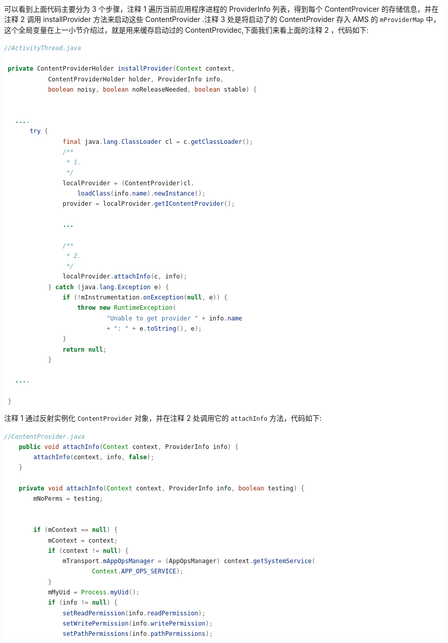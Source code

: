 可以看到上面代码主要分为 3 个步骤，注释 1 遍历当前应用程序进程的 ProviderInfo 列表，得到每个 ContentProvicer 的存储信息，并在注释 2 调用 installProvider 方法来启动这些 ContentProvider .注释 3 处是将启动了的 ContentProvider 存入 AMS 的 `mProviderMap` 中，这个全局变量在上一小节介绍过，就是用来缓存启动过的 ContentProvidec,下面我们来看上面的注释 2 ，代码如下:

```java
//ActivityThread.java

 private ContentProviderHolder installProvider(Context context,
            ContentProviderHolder holder, ProviderInfo info,
            boolean noisy, boolean noReleaseNeeded, boolean stable) {


   ....
       try {
                final java.lang.ClassLoader cl = c.getClassLoader();
                /**
                 * 1.
                 */
                localProvider = (ContentProvider)cl.
                    loadClass(info.name).newInstance();
                provider = localProvider.getIContentProvider();

                ...

                /**
                 * 2.
                 */
                localProvider.attachInfo(c, info);
            } catch (java.lang.Exception e) {
                if (!mInstrumentation.onException(null, e)) {
                    throw new RuntimeException(
                            "Unable to get provider " + info.name
                            + ": " + e.toString(), e);
                }
                return null;
            }

   ....

 }
```

注释 1 通过反射实例化 `ContentProvider` 对象，并在注释 2 处调用它的 `attachInfo` 方法，代码如下:

```java
//ContentProvider.java
    public void attachInfo(Context context, ProviderInfo info) {
        attachInfo(context, info, false);
    }

    private void attachInfo(Context context, ProviderInfo info, boolean testing) {
        mNoPerms = testing;


        if (mContext == null) {
            mContext = context;
            if (context != null) {
                mTransport.mAppOpsManager = (AppOpsManager) context.getSystemService(
                        Context.APP_OPS_SERVICE);
            }
            mMyUid = Process.myUid();
            if (info != null) {
                setReadPermission(info.readPermission);
                setWritePermission(info.writePermission);
                setPathPermissions(info.pathPermissions);
```